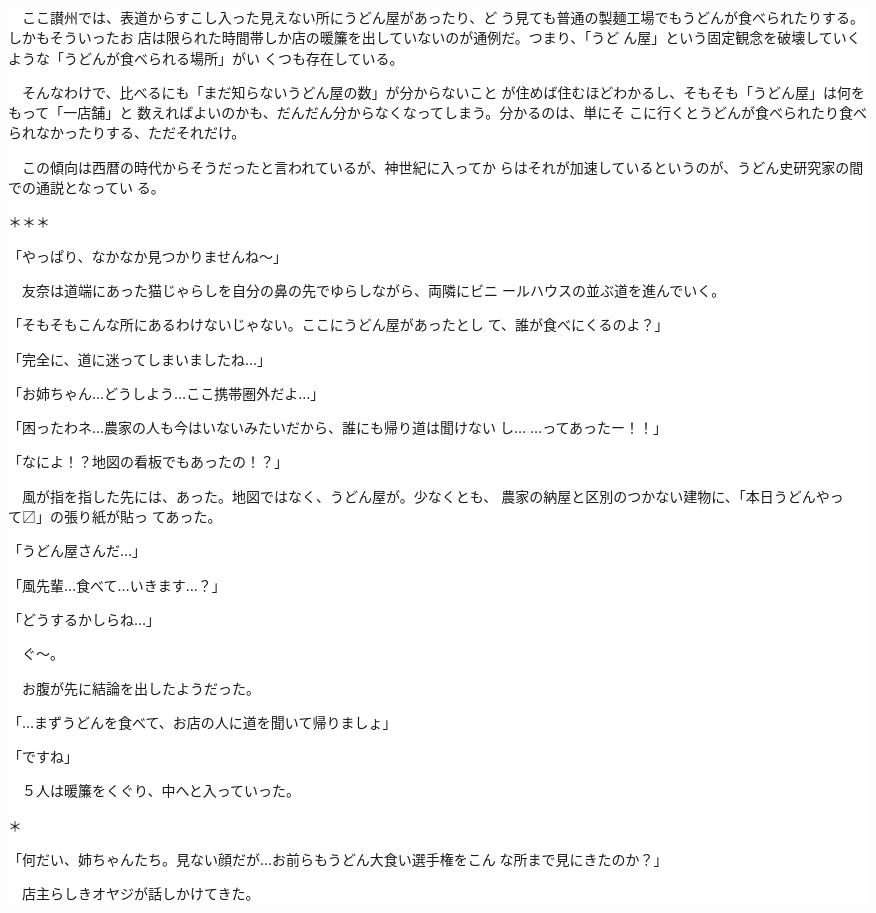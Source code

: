 　ここ讃州では、表道からすこし入った見えない所にうどん屋があったり、ど
う見ても普通の製麺工場でもうどんが食べられたりする。しかもそういったお
店は限られた時間帯しか店の暖簾を出していないのが通例だ。つまり、「うど
ん屋」という固定観念を破壊していくような「うどんが食べられる場所」がい
くつも存在している。

　そんなわけで、比べるにも「まだ知らないうどん屋の数」が分からないこと
が住めば住むほどわかるし、そもそも「うどん屋」は何をもって「一店舗」と
数えればよいのかも、だんだん分からなくなってしまう。分かるのは、単にそ
こに行くとうどんが食べられたり食べられなかったりする、ただそれだけ。

　この傾向は西暦の時代からそうだったと言われているが、神世紀に入ってか
らはそれが加速しているというのが、うどん史研究家の間での通説となってい
る。

＊＊＊

「やっぱり、なかなか見つかりませんね～」

　友奈は道端にあった猫じゃらしを自分の鼻の先でゆらしながら、両隣にビニ
ールハウスの並ぶ道を進んでいく。

「そもそもこんな所にあるわけないじゃない。ここにうどん屋があったとし
て、誰が食べにくるのよ？」

「完全に、道に迷ってしまいましたね…」

「お姉ちゃん…どうしよう…ここ携帯圏外だよ…」

「困ったわネ…農家の人も今はいないみたいだから、誰にも帰り道は聞けない
し…
…ってあったー！！」

「なによ！？地図の看板でもあったの！？」

　風が指を指した先には、あった。地図ではなく、うどん屋が。少なくとも、
農家の納屋と区別のつかない建物に、「本日うどんやって〼」の張り紙が貼っ
てあった。

「うどん屋さんだ…」

「風先輩…食べて…いきます…？」

「どうするかしらね…」

　ぐ～。

　お腹が先に結論を出したようだった。

「…まずうどんを食べて、お店の人に道を聞いて帰りましょ」

「ですね」

　５人は暖簾をくぐり、中へと入っていった。

＊

「何だい、姉ちゃんたち。見ない顔だが…お前らもうどん大食い選手権をこん
な所まで見にきたのか？」

　店主らしきオヤジが話しかけてきた。
